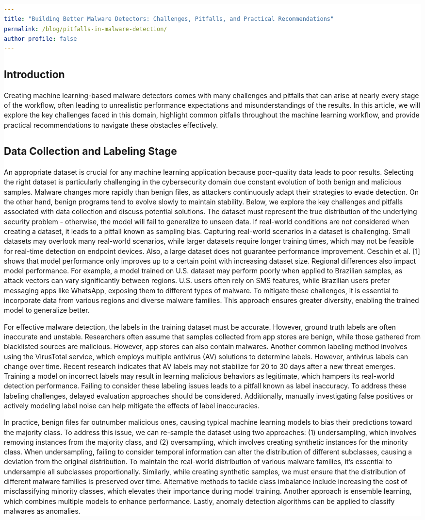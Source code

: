 ```yaml
---
title: "Building Better Malware Detectors: Challenges, Pitfalls, and Practical Recommendations"
permalink: /blog/pitfalls-in-malware-detection/
author_profile: false
---
```


## Introduction

Creating machine learning-based malware detectors comes with many challenges and pitfalls that can arise at nearly every stage of the workflow, often leading to unrealistic performance expectations and misunderstandings of the results. In this article, we will explore the key challenges faced in this domain, highlight common pitfalls throughout the machine learning workflow, and provide practical recommendations to navigate these obstacles effectively.

## Data Collection and Labeling Stage

An appropriate dataset is crucial for any machine learning application because poor-quality data leads to poor results. Selecting the right dataset is particularly challenging in the cybersecurity domain due constant evolution of both benign and malicious samples. Malware changes more rapidly than benign files, as attackers continuously adapt their strategies to evade detection. On the other hand, benign programs tend to evolve slowly to maintain stability. Below, we explore the key challenges and pitfalls associated with data collection and discuss potential solutions.
The dataset must represent the true distribution of the underlying security problem - otherwise, the model will fail to generalize to unseen data. If real-world conditions are not considered when creating a dataset, it leads to a pitfall known as sampling bias. Capturing real-world scenarios in a dataset is challenging. Small datasets may overlook many real-world scenarios, while larger datasets require longer training times, which may not be feasible for real-time detection on endpoint devices. Also, a large dataset does not guarantee performance improvement. Ceschin et al. [1] shows that model performance only improves up to a certain point with increasing dataset size. Regional differences also impact model performance. For example, a model trained on U.S. dataset may perform poorly when applied to Brazilian samples, as attack vectors can vary significantly between regions. U.S. users often rely on SMS features, while Brazilian users prefer messaging apps like WhatsApp, exposing them to different types of malware. To mitigate these challenges, it is essential to incorporate data from various regions and diverse malware families. This approach ensures greater diversity, enabling the trained model to generalize better.

For effective malware detection, the labels in the training dataset must be accurate. However, ground truth labels are often inaccurate and unstable. Researchers often assume that samples collected from app stores are benign, while those gathered from blacklisted sources are malicious. However, app stores can also contain malwares. Another common labeling method involves using the VirusTotal service, which employs multiple antivirus (AV) solutions to determine labels. However, antivirus labels can change over time. Recent research indicates that AV labels may not stabilize for 20 to 30 days after a new threat emerges. Training a model on incorrect labels may result in learning malicious behaviors as legitimate, which hampers its real-world detection performance. Failing to consider these labeling issues leads to a pitfall known as label inaccuracy. To address these labeling challenges, delayed evaluation approaches should be considered. Additionally, manually investigating false positives or actively modeling label noise can help mitigate the effects of label inaccuracies.

In practice, benign files far outnumber malicious ones, causing typical machine learning models to bias their predictions toward the majority class. To address this issue, we can re-sample the dataset using two approaches: (1) undersampling, which involves removing instances from the majority class, and (2) oversampling, which involves creating synthetic instances for the minority class. When undersampling, failing to consider temporal information can alter the distribution of different subclasses, causing a deviation from the original distribution. To maintain the real-world distribution of various malware families, it’s essential to undersample all subclasses proportionally. Similarly, while creating synthetic samples, we must ensure that the distribution of different malware families is preserved over time. Alternative methods to tackle class imbalance include increasing the cost of misclassifying minority classes, which elevates their importance during model training. Another approach is ensemble learning, which combines multiple models to enhance performance. Lastly, anomaly detection algorithms can be applied to classify malwares as anomalies.
